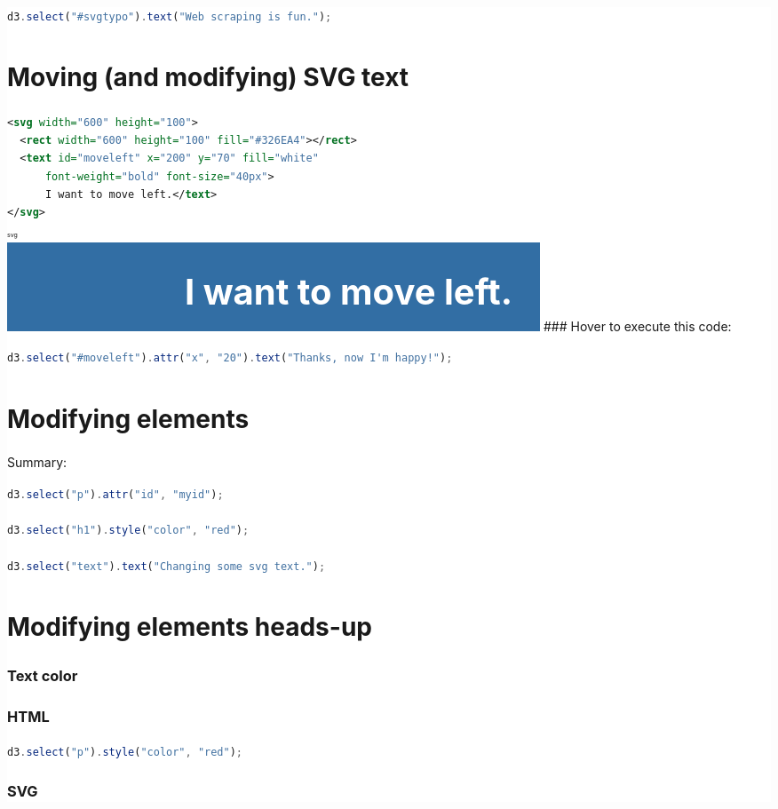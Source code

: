``` js
d3.select("#svgtypo").text("Web scraping is fun.");
```

Moving (and modifying) SVG text
===============================

``` svg
<svg width="600" height="100">
  <rect width="600" height="100" fill="#326EA4"></rect>
  <text id="moveleft" x="200" y="70" fill="white"
      font-weight="bold" font-size="40px">
      I want to move left.</text>
</svg>  
```

<p style="font-size: 50%; line-height: 50%;">
svg
</p>
<svg width="600" height="100">
<rect width="600" height="100" fill= "#326EA4"></rect> <text id="moveleft" x="200" y="70" fill="white"
font-weight="bold" font-size="40px">I want to move left.</text>
</svg>
### Hover to execute this code:

``` js
d3.select("#moveleft").attr("x", "20").text("Thanks, now I'm happy!");
```

Modifying elements
==================

Summary:

``` js
d3.select("p").attr("id", "myid");

d3.select("h1").style("color", "red");

d3.select("text").text("Changing some svg text.");
```

Modifying elements heads-up
===========================

### Text color

### HTML

``` js
d3.select("p").style("color", "red");
```

### SVG
